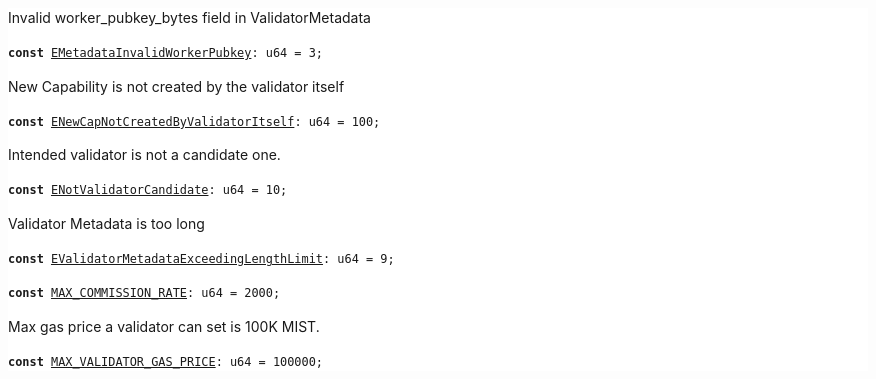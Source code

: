 

<a name="mys_system_validator_EMetadataInvalidWorkerPubkey"></a>

Invalid worker_pubkey_bytes field in ValidatorMetadata


<pre><code><b>const</b> <a href="../mys_system/validator.md#mys_system_validator_EMetadataInvalidWorkerPubkey">EMetadataInvalidWorkerPubkey</a>: u64 = 3;
</code></pre>



<a name="mys_system_validator_ENewCapNotCreatedByValidatorItself"></a>

New Capability is not created by the validator itself


<pre><code><b>const</b> <a href="../mys_system/validator.md#mys_system_validator_ENewCapNotCreatedByValidatorItself">ENewCapNotCreatedByValidatorItself</a>: u64 = 100;
</code></pre>



<a name="mys_system_validator_ENotValidatorCandidate"></a>

Intended validator is not a candidate one.


<pre><code><b>const</b> <a href="../mys_system/validator.md#mys_system_validator_ENotValidatorCandidate">ENotValidatorCandidate</a>: u64 = 10;
</code></pre>



<a name="mys_system_validator_EValidatorMetadataExceedingLengthLimit"></a>

Validator Metadata is too long


<pre><code><b>const</b> <a href="../mys_system/validator.md#mys_system_validator_EValidatorMetadataExceedingLengthLimit">EValidatorMetadataExceedingLengthLimit</a>: u64 = 9;
</code></pre>



<a name="mys_system_validator_MAX_COMMISSION_RATE"></a>



<pre><code><b>const</b> <a href="../mys_system/validator.md#mys_system_validator_MAX_COMMISSION_RATE">MAX_COMMISSION_RATE</a>: u64 = 2000;
</code></pre>



<a name="mys_system_validator_MAX_VALIDATOR_GAS_PRICE"></a>

Max gas price a validator can set is 100K MIST.


<pre><code><b>const</b> <a href="../mys_system/validator.md#mys_system_validator_MAX_VALIDATOR_GAS_PRICE">MAX_VALIDATOR_GAS_PRICE</a>: u64 = 100000;
</code></pre>



<a name="mys_system_validator_MAX_VALIDATOR_METADATA_LENGTH"></a>
